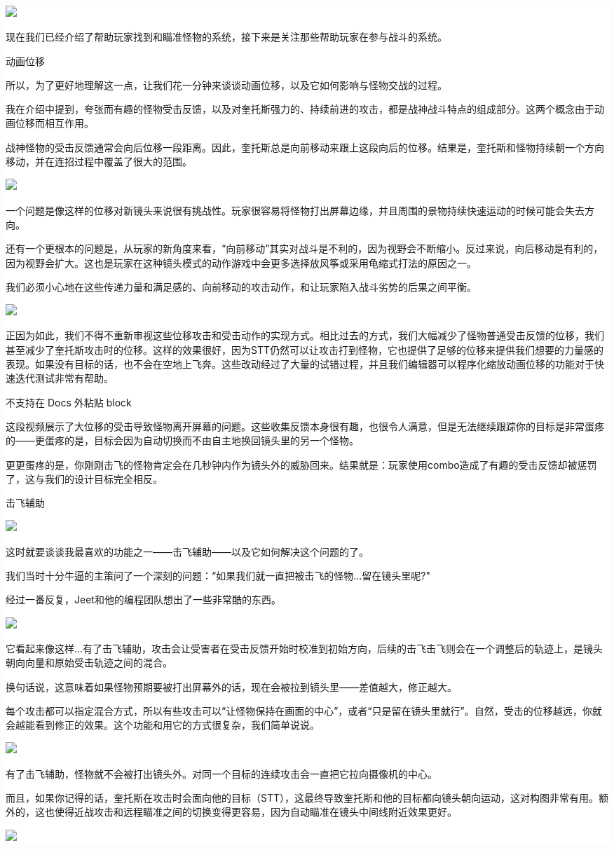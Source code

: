 ![](https://pic4.zhimg.com/v2-0b0919e276c3a26321a787ce81218027_b.jpg)

现在我们已经介绍了帮助玩家找到和瞄准怪物的系统，接下来是关注那些帮助玩家在参与战斗的系统。

动画位移

所以，为了更好地理解这一点，让我们花一分钟来谈谈动画位移，以及它如何影响与怪物交战的过程。

我在介绍中提到，夸张而有趣的怪物受击反馈，以及对奎托斯强力的、持续前进的攻击，都是战神战斗特点的组成部分。这两个概念由于动画位移而相互作用。

战神怪物的受击反馈通常会向后位移一段距离。因此，奎托斯总是向前移动来跟上这段向后的位移。结果是，奎托斯和怪物持续朝一个方向移动，并在连招过程中覆盖了很大的范围。

![](https://pic2.zhimg.com/v2-51370f43c15d24300a53294f267b5aad_b.jpg)

一个问题是像这样的位移对新镜头来说很有挑战性。玩家很容易将怪物打出屏幕边缘，并且周围的景物持续快速运动的时候可能会失去方向。

还有一个更根本的问题是，从玩家的新角度来看，“向前移动”其实对战斗是不利的，因为视野会不断缩小。反过来说，向后移动是有利的，因为视野会扩大。这也是玩家在这种镜头模式的动作游戏中会更多选择放风筝或采用龟缩式打法的原因之一。

我们必须小心地在这些传递力量和满足感的、向前移动的攻击动作，和让玩家陷入战斗劣势的后果之间平衡。

![](https://pic4.zhimg.com/v2-6c0af9fa3f8fa7206c920d382c4b6c9b_b.jpg)

正因为如此，我们不得不重新审视这些位移攻击和受击动作的实现方式。相比过去的方式，我们大幅减少了怪物普通受击反馈的位移，我们甚至减少了奎托斯攻击时的位移。这样的效果很好，因为STT仍然可以让攻击打到怪物，它也提供了足够的位移来提供我们想要的力量感的表现。如果没有目标的话，也不会在空地上飞奔。这些改动经过了大量的试错过程，并且我们编辑器可以程序化缩放动画位移的功能对于快速迭代测试非常有帮助。

不支持在 Docs 外粘贴 block

这段视频展示了大位移的受击导致怪物离开屏幕的问题。这些收集反馈本身很有趣，也很令人满意，但是无法继续跟踪你的目标是非常蛋疼的——更蛋疼的是，目标会因为自动切换而不由自主地换回镜头里的另一个怪物。

更更蛋疼的是，你刚刚击飞的怪物肯定会在几秒钟内作为镜头外的威胁回来。结果就是：玩家使用combo造成了有趣的受击反馈却被惩罚了，这与我们的设计目标完全相反。

击飞辅助

![](https://pic2.zhimg.com/v2-f99b3b5c499f38d69b0f3cdabbdb7449_b.jpg)

这时就要谈谈我最喜欢的功能之一——击飞辅助——以及它如何解决这个问题的了。

我们当时十分牛逼的主策问了一个深刻的问题：“如果我们就一直把被击飞的怪物...留在镜头里呢?"

经过一番反复，Jeet和他的编程团队想出了一些非常酷的东西。

![](https://pic1.zhimg.com/v2-378486f7c394a308764f0752602ec314_b.jpg)

它看起来像这样...有了击飞辅助，攻击会让受害者在受击反馈开始时校准到初始方向，后续的击飞击飞则会在一个调整后的轨迹上，是镜头朝向向量和原始受击轨迹之间的混合。

换句话说，这意味着如果怪物预期要被打出屏幕外的话，现在会被拉到镜头里——差值越大，修正越大。

每个攻击都可以指定混合方式，所以有些攻击可以“让怪物保持在画面的中心”，或者“只是留在镜头里就行”。自然，受击的位移越远，你就会越能看到修正的效果。这个功能和用它的方式很复杂，我们简单说说。

![](https://pic2.zhimg.com/v2-f99b3b5c499f38d69b0f3cdabbdb7449_b.jpg)

有了击飞辅助，怪物就不会被打出镜头外。对同一个目标的连续攻击会一直把它拉向摄像机的中心。

而且，如果你记得的话，奎托斯在攻击时会面向他的目标（STT），这最终导致奎托斯和他的目标都向镜头朝向运动，这对构图非常有用。额外的，这也使得近战攻击和远程瞄准之间的切换变得更容易，因为自动瞄准在镜头中间线附近效果更好。

![](https://pic4.zhimg.com/v2-b440045793249cdb392f0e261f86d4f3_b.jpg)
